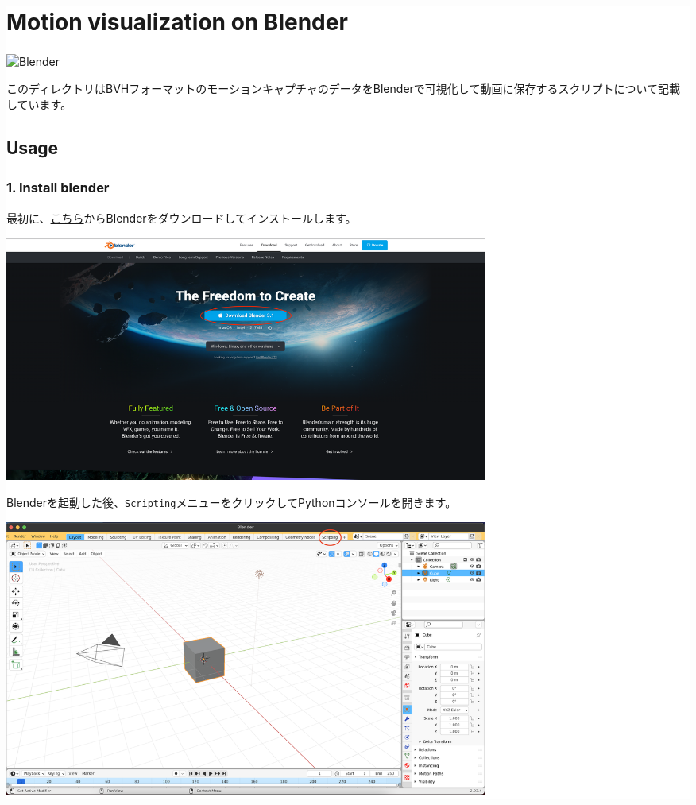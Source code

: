 # Motion visualization on Blender
![Blender](https://img.shields.io/badge/Blender-%3E=2.93.6-Orange?logo=blender)

このディレクトリはBVHフォーマットのモーションキャプチャのデータをBlenderで可視化して動画に保存するスクリプトについて記載しています。

## Usage
### 1. Install blender
最初に、[こちら](https://www.blender.org/download/)からBlenderをダウンロードしてインストールします。

<img src='../../src/images/Usage_1.png' width="70%"/>

Blenderを起動した後、`Scripting`メニューをクリックしてPythonコンソールを開きます。

<img src='../../src/images/Usage_1_1.png' width="70%"/>
